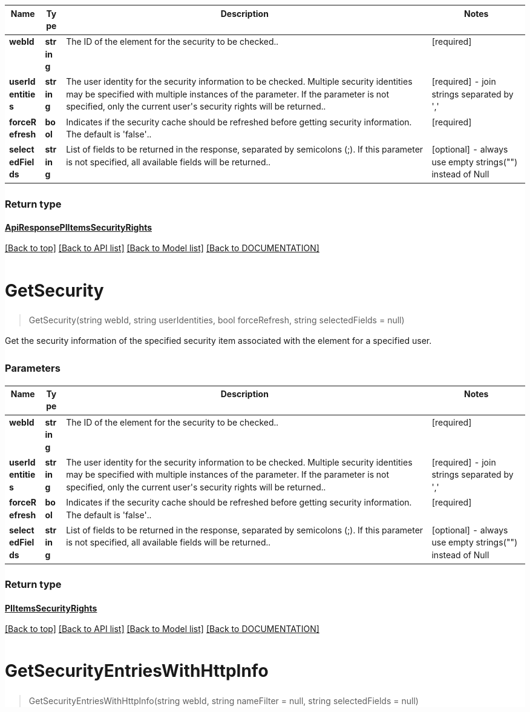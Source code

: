 Name | Type | Description | Notes
------------- | ------------- | ------------- | -------------
 **webId** | **string**| The ID of the element for the security to be checked.. | [required]
 **userIdentities** | **string**| The user identity for the security information to be checked. Multiple security identities may be specified with multiple instances of the parameter. If the parameter is not specified, only the current user's security rights will be returned.. | [required] - join strings separated by ','
 **forceRefresh** | **bool**| Indicates if the security cache should be refreshed before getting security information. The default is 'false'.. | [required]
 **selectedFields** | **string**| List of fields to be returned in the response, separated by semicolons (;). If this parameter is not specified, all available fields will be returned.. | [optional] - always use empty strings("") instead of Null


### Return type

[**ApiResponsePIItemsSecurityRights**](../Response/ApiResponsePIItemsSecurityRights.md)

[[Back to top]](#) [[Back to API list]](../../DOCUMENTATION.md#documentation-for-api-endpoints) [[Back to Model list]](../../DOCUMENTATION.md#documentation-for-models) [[Back to DOCUMENTATION]](../../DOCUMENTATION.md)

# **GetSecurity**
> GetSecurity(string webId, string userIdentities, bool forceRefresh, string selectedFields = null)

Get the security information of the specified security item associated with the element for a specified user.

### Parameters

Name | Type | Description | Notes
------------- | ------------- | ------------- | -------------
 **webId** | **string**| The ID of the element for the security to be checked.. | [required]
 **userIdentities** | **string**| The user identity for the security information to be checked. Multiple security identities may be specified with multiple instances of the parameter. If the parameter is not specified, only the current user's security rights will be returned.. | [required] - join strings separated by ','
 **forceRefresh** | **bool**| Indicates if the security cache should be refreshed before getting security information. The default is 'false'.. | [required]
 **selectedFields** | **string**| List of fields to be returned in the response, separated by semicolons (;). If this parameter is not specified, all available fields will be returned.. | [optional] - always use empty strings("") instead of Null


### Return type

[**PIItemsSecurityRights**](../Model/PIItemsSecurityRights.md)

[[Back to top]](#) [[Back to API list]](../../DOCUMENTATION.md#documentation-for-api-endpoints) [[Back to Model list]](../../DOCUMENTATION.md#documentation-for-models) [[Back to DOCUMENTATION]](../../DOCUMENTATION.md)

# **GetSecurityEntriesWithHttpInfo**
> GetSecurityEntriesWithHttpInfo(string webId, string nameFilter = null, string selectedFields = null)
